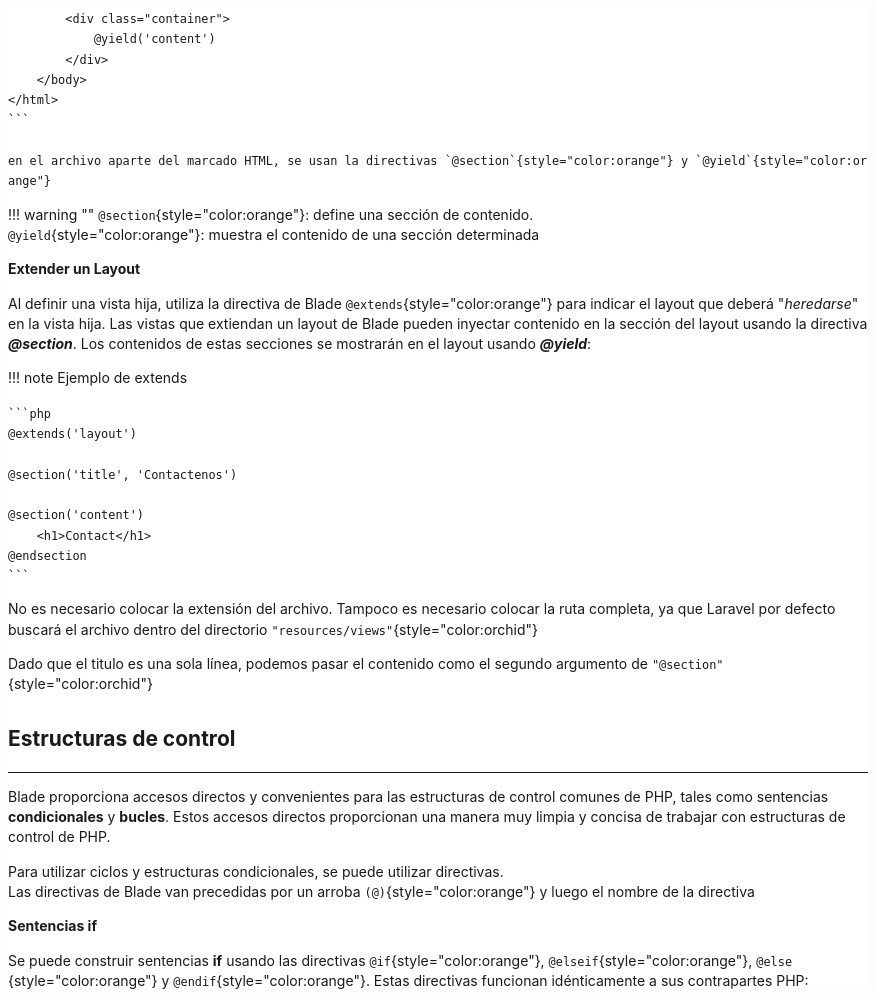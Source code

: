             <div class="container">
                @yield('content')
            </div>
        </body>
    </html>
    ```

    en el archivo aparte del marcado HTML, se usan la directivas `@section`{style="color:orange"} y `@yield`{style="color:orange"} 

!!! warning ""
    `@section`{style="color:orange"}: define una sección de contenido.  
    `@yield`{style="color:orange"}: muestra el contenido de una sección determinada

**Extender un Layout**

Al definir una vista hija, utiliza la directiva de Blade `@extends`{style="color:orange"} para indicar el layout que deberá "_heredarse_" en la vista hija. Las vistas que extiendan un layout de Blade pueden inyectar contenido en la sección del layout usando la directiva ***@section***. Los contenidos de estas secciones se mostrarán en el layout usando ***@yield***:

!!! note Ejemplo de extends

    ```php
    @extends('layout')

    @section('title', 'Contactenos')

    @section('content')
        <h1>Contact</h1>
    @endsection
    ```

No es necesario colocar la extensión del archivo. Tampoco es necesario colocar la ruta completa, ya que Laravel por defecto buscará el archivo dentro del directorio `"resources/views"`{style="color:orchid"}

Dado que el titulo es una sola línea, podemos pasar el contenido como el segundo argumento de `"@section"`{style="color:orchid"}

## Estructuras de control
***

Blade proporciona accesos directos y convenientes para las estructuras de control comunes de PHP, tales como sentencias **condicionales** y **bucles**. Estos accesos directos proporcionan una manera muy limpia y concisa de trabajar con estructuras de control de PHP.

Para utilizar ciclos y estructuras condicionales, se puede utilizar directivas.  
Las directivas de Blade van precedidas por un arroba `(@)`{style="color:orange"} y luego el nombre de la directiva

**Sentencias if**

Se puede construir sentencias **if** usando las directivas `@if`{style="color:orange"}, `@elseif`{style="color:orange"}, `@else`{style="color:orange"} y `@endif`{style="color:orange"}. Estas directivas funcionan idénticamente a sus contrapartes PHP:
